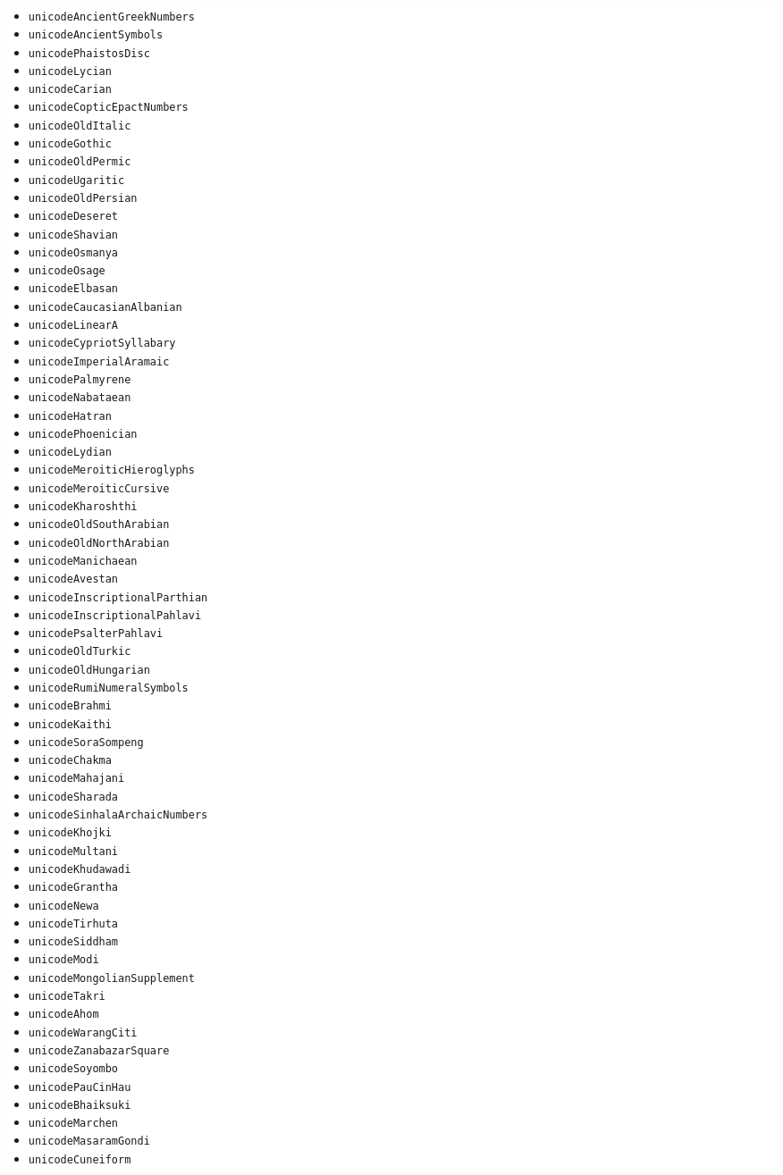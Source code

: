 * `unicodeAncientGreekNumbers`
* `unicodeAncientSymbols`
* `unicodePhaistosDisc`
* `unicodeLycian`
* `unicodeCarian`
* `unicodeCopticEpactNumbers`
* `unicodeOldItalic`
* `unicodeGothic`
* `unicodeOldPermic`
* `unicodeUgaritic`
* `unicodeOldPersian`
* `unicodeDeseret`
* `unicodeShavian`
* `unicodeOsmanya`
* `unicodeOsage`
* `unicodeElbasan`
* `unicodeCaucasianAlbanian`
* `unicodeLinearA`
* `unicodeCypriotSyllabary`
* `unicodeImperialAramaic`
* `unicodePalmyrene`
* `unicodeNabataean`
* `unicodeHatran`
* `unicodePhoenician`
* `unicodeLydian`
* `unicodeMeroiticHieroglyphs`
* `unicodeMeroiticCursive`
* `unicodeKharoshthi`
* `unicodeOldSouthArabian`
* `unicodeOldNorthArabian`
* `unicodeManichaean`
* `unicodeAvestan`
* `unicodeInscriptionalParthian`
* `unicodeInscriptionalPahlavi`
* `unicodePsalterPahlavi`
* `unicodeOldTurkic`
* `unicodeOldHungarian`
* `unicodeRumiNumeralSymbols`
* `unicodeBrahmi`
* `unicodeKaithi`
* `unicodeSoraSompeng`
* `unicodeChakma`
* `unicodeMahajani`
* `unicodeSharada`
* `unicodeSinhalaArchaicNumbers`
* `unicodeKhojki`
* `unicodeMultani`
* `unicodeKhudawadi`
* `unicodeGrantha`
* `unicodeNewa`
* `unicodeTirhuta`
* `unicodeSiddham`
* `unicodeModi`
* `unicodeMongolianSupplement`
* `unicodeTakri`
* `unicodeAhom`
* `unicodeWarangCiti`
* `unicodeZanabazarSquare`
* `unicodeSoyombo`
* `unicodePauCinHau`
* `unicodeBhaiksuki`
* `unicodeMarchen`
* `unicodeMasaramGondi`
* `unicodeCuneiform`